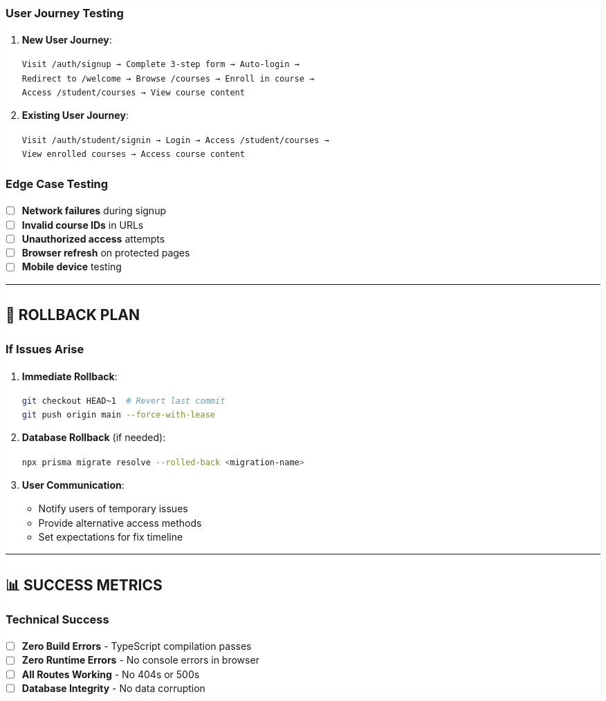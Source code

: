 ### **User Journey Testing**
1. **New User Journey**:
   ```
   Visit /auth/signup → Complete 3-step form → Auto-login →
   Redirect to /welcome → Browse /courses → Enroll in course →
   Access /student/courses → View course content
   ```

2. **Existing User Journey**:
   ```
   Visit /auth/student/signin → Login → Access /student/courses →
   View enrolled courses → Access course content
   ```

### **Edge Case Testing**
- [ ] **Network failures** during signup
- [ ] **Invalid course IDs** in URLs
- [ ] **Unauthorized access** attempts
- [ ] **Browser refresh** on protected pages
- [ ] **Mobile device** testing

---

## 🚨 ROLLBACK PLAN

### **If Issues Arise**
1. **Immediate Rollback**:
   ```bash
   git checkout HEAD~1  # Revert last commit
   git push origin main --force-with-lease
   ```

2. **Database Rollback** (if needed):
   ```bash
   npx prisma migrate resolve --rolled-back <migration-name>
   ```

3. **User Communication**:
   - Notify users of temporary issues
   - Provide alternative access methods
   - Set expectations for fix timeline

---

## 📊 SUCCESS METRICS

### **Technical Success**
- [ ] **Zero Build Errors** - TypeScript compilation passes
- [ ] **Zero Runtime Errors** - No console errors in browser
- [ ] **All Routes Working** - No 404s or 500s
- [ ] **Database Integrity** - No data corruption
